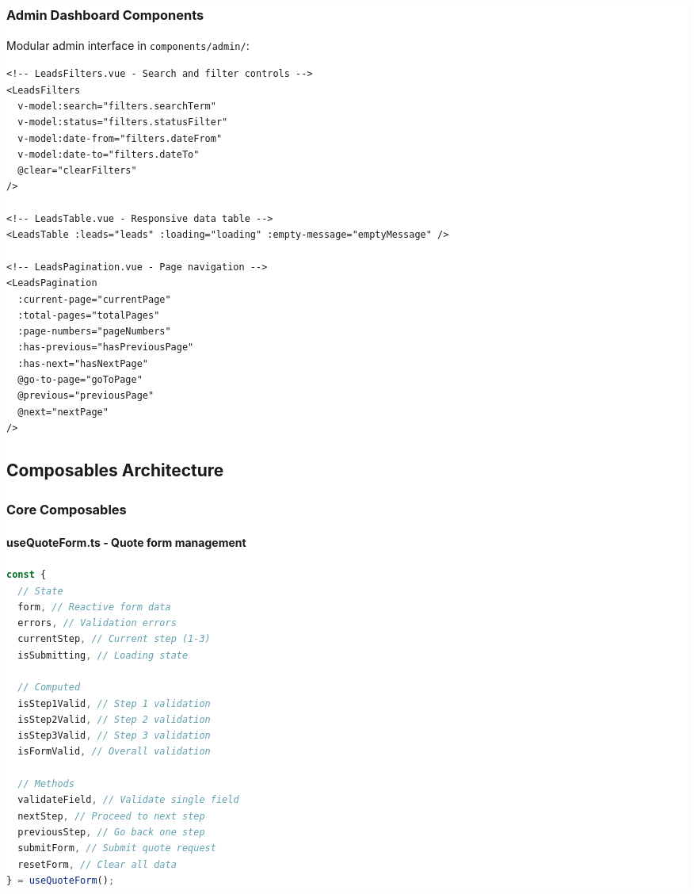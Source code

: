 ### Admin Dashboard Components

Modular admin interface in `components/admin/`:

```vue
<!-- LeadsFilters.vue - Search and filter controls -->
<LeadsFilters
  v-model:search="filters.searchTerm"
  v-model:status="filters.statusFilter"
  v-model:date-from="filters.dateFrom"
  v-model:date-to="filters.dateTo"
  @clear="clearFilters"
/>

<!-- LeadsTable.vue - Responsive data table -->
<LeadsTable :leads="leads" :loading="loading" :empty-message="emptyMessage" />

<!-- LeadsPagination.vue - Page navigation -->
<LeadsPagination
  :current-page="currentPage"
  :total-pages="totalPages"
  :page-numbers="pageNumbers"
  :has-previous="hasPreviousPage"
  :has-next="hasNextPage"
  @go-to-page="goToPage"
  @previous="previousPage"
  @next="nextPage"
/>
```

## Composables Architecture

### Core Composables

#### **useQuoteForm.ts** - Quote form management

```typescript
const {
  // State
  form, // Reactive form data
  errors, // Validation errors
  currentStep, // Current step (1-3)
  isSubmitting, // Loading state

  // Computed
  isStep1Valid, // Step 1 validation
  isStep2Valid, // Step 2 validation
  isStep3Valid, // Step 3 validation
  isFormValid, // Overall validation

  // Methods
  validateField, // Validate single field
  nextStep, // Proceed to next step
  previousStep, // Go back one step
  submitForm, // Submit quote request
  resetForm, // Clear all data
} = useQuoteForm();
```
